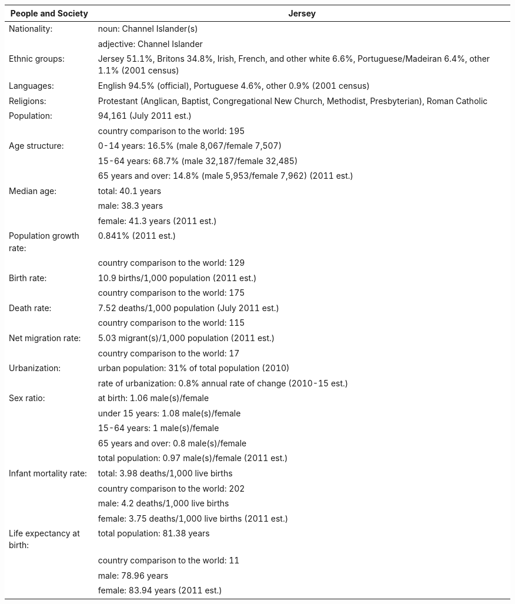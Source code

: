 
| People and Society | Jersey |
| --- | --- |
| Nationality: | noun: Channel Islander(s) |
| | adjective: Channel Islander |
| Ethnic groups: | Jersey 51.1%, Britons 34.8%, Irish, French, and other white 6.6%, Portuguese/Madeiran 6.4%, other 1.1% (2001 census) |
| Languages: | English 94.5% (official), Portuguese 4.6%, other 0.9% (2001 census) |
| Religions: | Protestant (Anglican, Baptist, Congregational New Church, Methodist, Presbyterian), Roman Catholic |
| Population: | 94,161 (July 2011 est.) |
| | country comparison to the world: 195 |
| Age structure: | 0-14 years: 16.5% (male 8,067/female 7,507) |
| | 15-64 years: 68.7% (male 32,187/female 32,485) |
| | 65 years and over: 14.8% (male 5,953/female 7,962) (2011 est.) |
| Median age: | total: 40.1 years |
| | male: 38.3 years |
| | female: 41.3 years (2011 est.) |
| Population growth rate: | 0.841% (2011 est.) |
| | country comparison to the world: 129 |
| Birth rate: | 10.9 births/1,000 population (2011 est.) |
| | country comparison to the world: 175 |
| Death rate: | 7.52 deaths/1,000 population (July 2011 est.) |
| | country comparison to the world: 115 |
| Net migration rate: | 5.03 migrant(s)/1,000 population (2011 est.) |
| | country comparison to the world: 17 |
| Urbanization: | urban population: 31% of total population (2010) |
| | rate of urbanization: 0.8% annual rate of change (2010-15 est.) |
| Sex ratio: | at birth: 1.06 male(s)/female |
| | under 15 years: 1.08 male(s)/female |
| | 15-64 years: 1 male(s)/female |
| | 65 years and over: 0.8 male(s)/female |
| | total population: 0.97 male(s)/female (2011 est.) |
| Infant mortality rate: | total: 3.98 deaths/1,000 live births |
| | country comparison to the world: 202 |
| | male: 4.2 deaths/1,000 live births |
| | female: 3.75 deaths/1,000 live births (2011 est.) |
| Life expectancy at birth: | total population: 81.38 years |
| | country comparison to the world: 11 |
| | male: 78.96 years |
| | female: 83.94 years (2011 est.) |